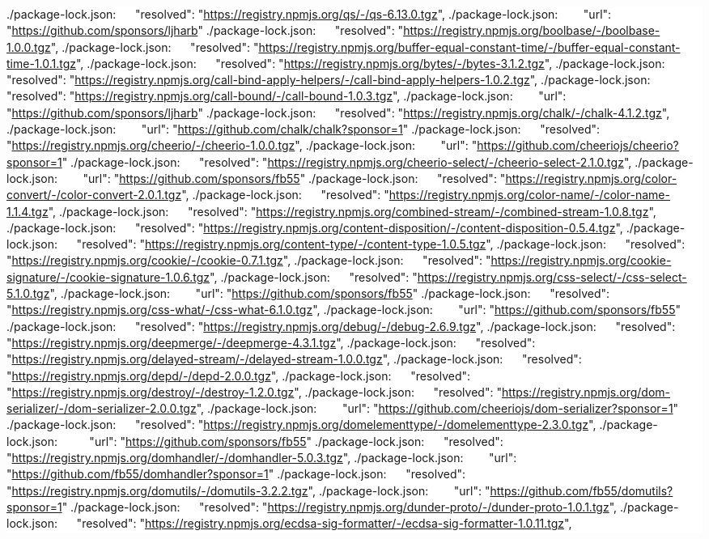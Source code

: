 ./package-lock.json:      "resolved": "https://registry.npmjs.org/qs/-/qs-6.13.0.tgz",
./package-lock.json:        "url": "https://github.com/sponsors/ljharb"
./package-lock.json:      "resolved": "https://registry.npmjs.org/boolbase/-/boolbase-1.0.0.tgz",
./package-lock.json:      "resolved": "https://registry.npmjs.org/buffer-equal-constant-time/-/buffer-equal-constant-time-1.0.1.tgz",
./package-lock.json:      "resolved": "https://registry.npmjs.org/bytes/-/bytes-3.1.2.tgz",
./package-lock.json:      "resolved": "https://registry.npmjs.org/call-bind-apply-helpers/-/call-bind-apply-helpers-1.0.2.tgz",
./package-lock.json:      "resolved": "https://registry.npmjs.org/call-bound/-/call-bound-1.0.3.tgz",
./package-lock.json:        "url": "https://github.com/sponsors/ljharb"
./package-lock.json:      "resolved": "https://registry.npmjs.org/chalk/-/chalk-4.1.2.tgz",
./package-lock.json:        "url": "https://github.com/chalk/chalk?sponsor=1"
./package-lock.json:      "resolved": "https://registry.npmjs.org/cheerio/-/cheerio-1.0.0.tgz",
./package-lock.json:        "url": "https://github.com/cheeriojs/cheerio?sponsor=1"
./package-lock.json:      "resolved": "https://registry.npmjs.org/cheerio-select/-/cheerio-select-2.1.0.tgz",
./package-lock.json:        "url": "https://github.com/sponsors/fb55"
./package-lock.json:      "resolved": "https://registry.npmjs.org/color-convert/-/color-convert-2.0.1.tgz",
./package-lock.json:      "resolved": "https://registry.npmjs.org/color-name/-/color-name-1.1.4.tgz",
./package-lock.json:      "resolved": "https://registry.npmjs.org/combined-stream/-/combined-stream-1.0.8.tgz",
./package-lock.json:      "resolved": "https://registry.npmjs.org/content-disposition/-/content-disposition-0.5.4.tgz",
./package-lock.json:      "resolved": "https://registry.npmjs.org/content-type/-/content-type-1.0.5.tgz",
./package-lock.json:      "resolved": "https://registry.npmjs.org/cookie/-/cookie-0.7.1.tgz",
./package-lock.json:      "resolved": "https://registry.npmjs.org/cookie-signature/-/cookie-signature-1.0.6.tgz",
./package-lock.json:      "resolved": "https://registry.npmjs.org/css-select/-/css-select-5.1.0.tgz",
./package-lock.json:        "url": "https://github.com/sponsors/fb55"
./package-lock.json:      "resolved": "https://registry.npmjs.org/css-what/-/css-what-6.1.0.tgz",
./package-lock.json:        "url": "https://github.com/sponsors/fb55"
./package-lock.json:      "resolved": "https://registry.npmjs.org/debug/-/debug-2.6.9.tgz",
./package-lock.json:      "resolved": "https://registry.npmjs.org/deepmerge/-/deepmerge-4.3.1.tgz",
./package-lock.json:      "resolved": "https://registry.npmjs.org/delayed-stream/-/delayed-stream-1.0.0.tgz",
./package-lock.json:      "resolved": "https://registry.npmjs.org/depd/-/depd-2.0.0.tgz",
./package-lock.json:      "resolved": "https://registry.npmjs.org/destroy/-/destroy-1.2.0.tgz",
./package-lock.json:      "resolved": "https://registry.npmjs.org/dom-serializer/-/dom-serializer-2.0.0.tgz",
./package-lock.json:        "url": "https://github.com/cheeriojs/dom-serializer?sponsor=1"
./package-lock.json:      "resolved": "https://registry.npmjs.org/domelementtype/-/domelementtype-2.3.0.tgz",
./package-lock.json:          "url": "https://github.com/sponsors/fb55"
./package-lock.json:      "resolved": "https://registry.npmjs.org/domhandler/-/domhandler-5.0.3.tgz",
./package-lock.json:        "url": "https://github.com/fb55/domhandler?sponsor=1"
./package-lock.json:      "resolved": "https://registry.npmjs.org/domutils/-/domutils-3.2.2.tgz",
./package-lock.json:        "url": "https://github.com/fb55/domutils?sponsor=1"
./package-lock.json:      "resolved": "https://registry.npmjs.org/dunder-proto/-/dunder-proto-1.0.1.tgz",
./package-lock.json:      "resolved": "https://registry.npmjs.org/ecdsa-sig-formatter/-/ecdsa-sig-formatter-1.0.11.tgz",
